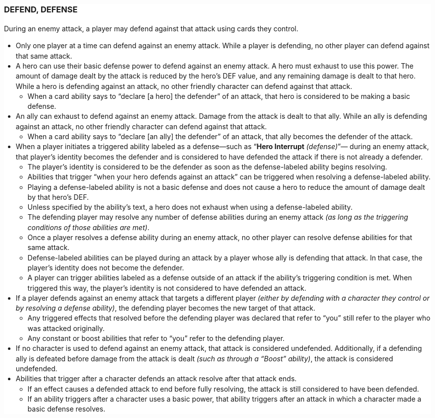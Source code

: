 ### DEFEND, DEFENSE

During an enemy attack, a player may defend against that attack using cards they control.

* Only one player at a time can defend against an enemy attack. While a player is defending, no other player can defend against that same attack.
* A hero can use their basic defense power to defend against an enemy attack. A hero must exhaust to use this power. The amount of damage dealt by the attack is reduced by the hero’s DEF value, and any remaining damage is dealt to that hero. While a hero is defending against an attack, no other friendly character can defend against that attack.
  * When a card ability says to “declare [a hero] the defender” of an attack, that hero is considered to be making a basic defense.
* An ally can exhaust to defend against an enemy attack. Damage from the attack is dealt to that ally. While an ally is defending against an attack, no other friendly character can defend against that attack.
  * When a card ability says to “declare [an ally] the defender” of an attack, that ally becomes the defender of the attack.
* When a player initiates a triggered ability labeled as a defense—such as “**Hero Interrupt** *(defense)*”— during an enemy attack, that player’s identity becomes the defender and is considered to have defended the attack if there is not already a defender.
  * The player’s identity is considered to be the defender as soon as the defense-labeled ability begins resolving.
  * Abilities that trigger “when your hero defends against an attack” can be triggered when resolving a defense-labeled ability.
  * Playing a defense-labeled ability is not a basic defense and does not cause a hero to reduce the amount of damage dealt by that hero’s DEF.
  * Unless specified by the ability’s text, a hero does not exhaust when using a defense-labeled ability.
  * The defending player may resolve any number of defense abilities during an enemy attack *(as long as the triggering conditions of those abilities are met)*.
  * Once a player resolves a defense ability during an enemy attack, no other player can resolve defense abilities for that same attack.
  * Defense-labeled abilities can be played during an attack by a player whose ally is defending that attack. In that case, the player’s identity does not become the defender.
  * A player can trigger abilities labeled as a defense outside of an attack if the ability’s triggering condition is met. When triggered this way, the player’s identity is not considered to have defended an attack.
* If a player defends against an enemy attack that targets a different player *(either by defending with a character they control or by resolving a defense ability)*, the defending player becomes the new target of that attack.
  * Any triggered effects that resolved before the defending player was declared that refer to “you” still refer to the player who was attacked originally.
  * Any constant or boost abilities that refer to “you” refer to the defending player.
* If no character is used to defend against an enemy attack, that attack is considered undefended. Additionally, if a defending ally is defeated before damage from the attack is dealt *(such as through a “Boost” ability)*, the attack is considered undefended.
* Abilities that trigger after a character defends an
attack resolve after that attack ends.
  * If an effect causes a defended attack to end before fully resolving, the attack is still considered to have been defended.
  * If an ability triggers after a character uses a basic power, that ability triggers after an attack in which a character made a basic defense resolves.
